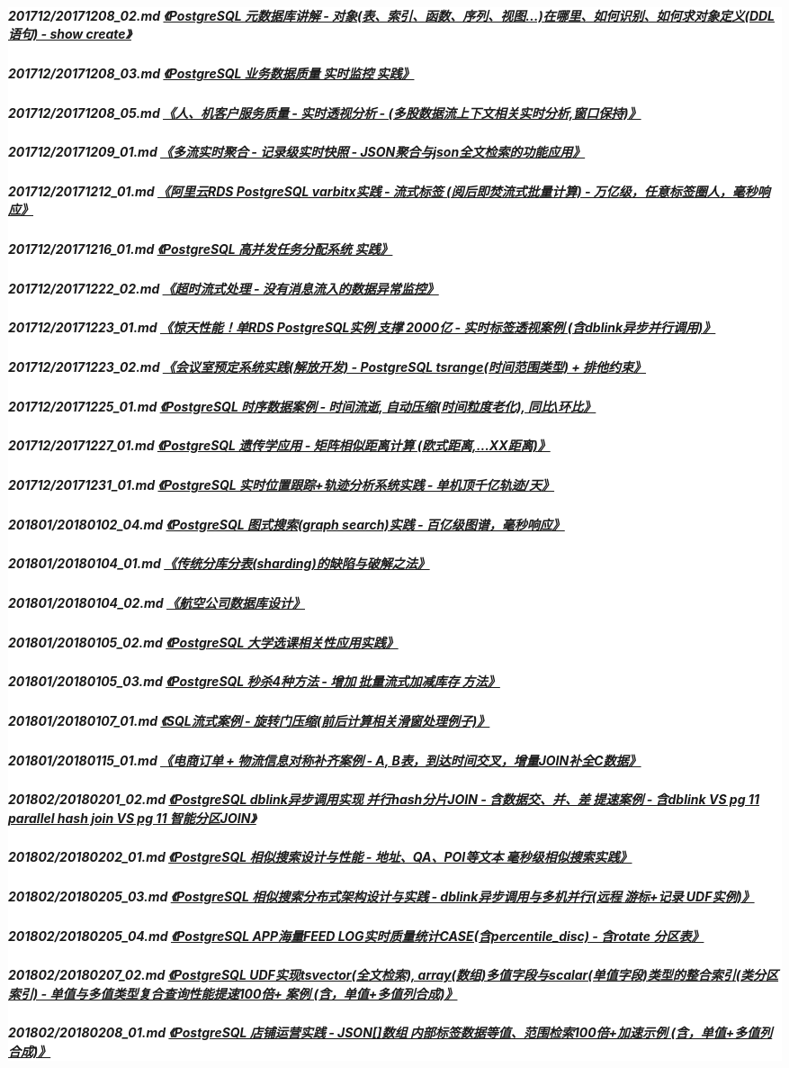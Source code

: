 ##### 201712/20171208_02.md   [《PostgreSQL 元数据库讲解 - 对象(表、索引、函数、序列、视图...)在哪里、如何识别、如何求对象定义(DDL语句) - show create》](../201712/20171208_02.md)  
##### 201712/20171208_03.md   [《PostgreSQL 业务数据质量 实时监控 实践》](../201712/20171208_03.md)  
##### 201712/20171208_05.md   [《人、机客户服务质量 - 实时透视分析 - (多股数据流上下文相关实时分析,窗口保持)》](../201712/20171208_05.md)  
##### 201712/20171209_01.md   [《多流实时聚合 - 记录级实时快照 - JSON聚合与json全文检索的功能应用》](../201712/20171209_01.md)  
##### 201712/20171212_01.md   [《阿里云RDS PostgreSQL varbitx实践 - 流式标签 (阅后即焚流式批量计算) - 万亿级，任意标签圈人，毫秒响应》](../201712/20171212_01.md)  
##### 201712/20171216_01.md   [《PostgreSQL 高并发任务分配系统 实践》](../201712/20171216_01.md)  
##### 201712/20171222_02.md   [《超时流式处理 - 没有消息流入的数据异常监控》](../201712/20171222_02.md)  
##### 201712/20171223_01.md   [《惊天性能！单RDS PostgreSQL实例 支撑 2000亿 - 实时标签透视案例 (含dblink异步并行调用)》](../201712/20171223_01.md)  
##### 201712/20171223_02.md   [《会议室预定系统实践(解放开发) - PostgreSQL tsrange(时间范围类型) + 排他约束》](../201712/20171223_02.md)  
##### 201712/20171225_01.md   [《PostgreSQL 时序数据案例 - 时间流逝, 自动压缩(时间粒度老化), 同比\环比》](../201712/20171225_01.md)  
##### 201712/20171227_01.md   [《PostgreSQL 遗传学应用 - 矩阵相似距离计算 (欧式距离,...XX距离)》](../201712/20171227_01.md)  
##### 201712/20171231_01.md   [《PostgreSQL 实时位置跟踪+轨迹分析系统实践 - 单机顶千亿轨迹/天》](../201712/20171231_01.md)  
##### 201801/20180102_04.md   [《PostgreSQL 图式搜索(graph search)实践 - 百亿级图谱，毫秒响应》](../201801/20180102_04.md)  
##### 201801/20180104_01.md   [《传统分库分表(sharding)的缺陷与破解之法》](../201801/20180104_01.md)  
##### 201801/20180104_02.md   [《航空公司数据库设计》](../201801/20180104_02.md)  
##### 201801/20180105_02.md   [《PostgreSQL 大学选课相关性应用实践》](../201801/20180105_02.md)  
##### 201801/20180105_03.md   [《PostgreSQL 秒杀4种方法 - 增加 批量流式加减库存 方法》](../201801/20180105_03.md)  
##### 201801/20180107_01.md   [《SQL流式案例 - 旋转门压缩(前后计算相关滑窗处理例子)》](../201801/20180107_01.md)  
##### 201801/20180115_01.md   [《电商订单 + 物流信息对称补齐案例 - A, B表，到达时间交叉，增量JOIN补全C数据》](../201801/20180115_01.md)  
##### 201802/20180201_02.md   [《PostgreSQL dblink异步调用实现 并行hash分片JOIN - 含数据交、并、差 提速案例 - 含dblink VS pg 11 parallel hash join VS pg 11 智能分区JOIN》](../201802/20180201_02.md)  
##### 201802/20180202_01.md   [《PostgreSQL 相似搜索设计与性能 - 地址、QA、POI等文本 毫秒级相似搜索实践》](../201802/20180202_01.md)  
##### 201802/20180205_03.md   [《PostgreSQL 相似搜索分布式架构设计与实践 - dblink异步调用与多机并行(远程 游标+记录 UDF实例)》](../201802/20180205_03.md)  
##### 201802/20180205_04.md   [《PostgreSQL APP海量FEED LOG实时质量统计CASE(含percentile_disc) - 含rotate 分区表》](../201802/20180205_04.md)  
##### 201802/20180207_02.md   [《PostgreSQL UDF实现tsvector(全文检索), array(数组)多值字段与scalar(单值字段)类型的整合索引(类分区索引) - 单值与多值类型复合查询性能提速100倍+ 案例 (含，单值+多值列合成)》](../201802/20180207_02.md)  
##### 201802/20180208_01.md   [《PostgreSQL 店铺运营实践 - JSON[]数组 内部标签数据等值、范围检索100倍+加速示例 (含，单值+多值列合成)》](../201802/20180208_01.md)  